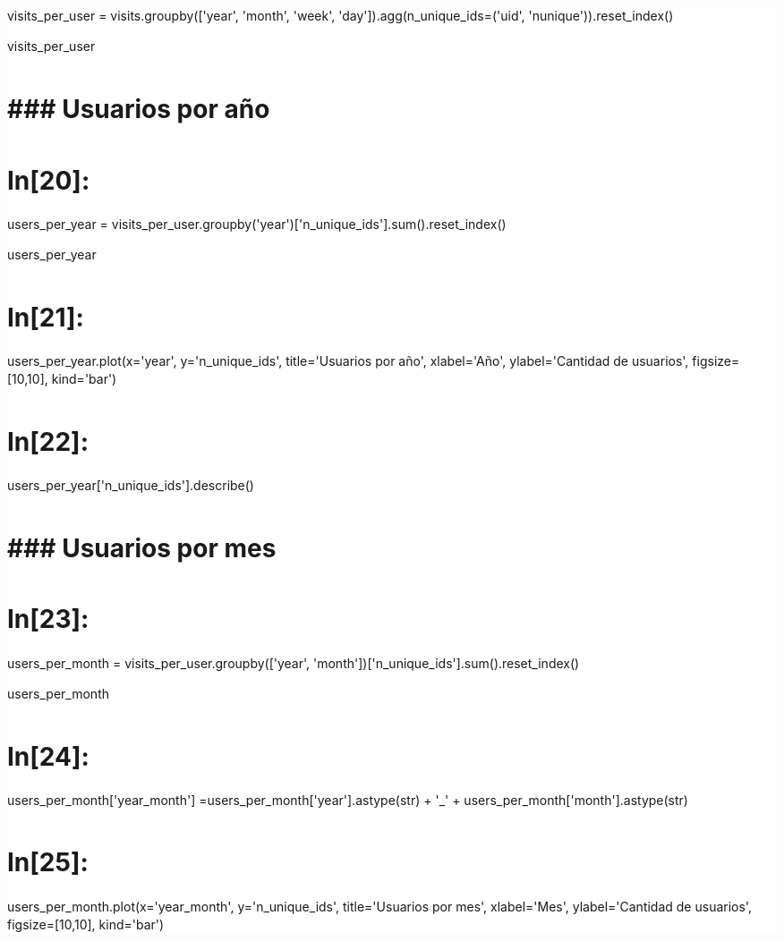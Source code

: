 visits_per_user = visits.groupby(['year', 'month', 'week', 'day']).agg(n_unique_ids=('uid', 'nunique')).reset_index()

visits_per_user


# ### Usuarios por año

# In[20]:


users_per_year = visits_per_user.groupby('year')['n_unique_ids'].sum().reset_index()

users_per_year


# In[21]:


users_per_year.plot(x='year', y='n_unique_ids', title='Usuarios por año', xlabel='Año',
                     ylabel='Cantidad de usuarios', figsize=[10,10], kind='bar')


# In[22]:


users_per_year['n_unique_ids'].describe()


# ### Usuarios por mes

# In[23]:


users_per_month = visits_per_user.groupby(['year', 'month'])['n_unique_ids'].sum().reset_index()

users_per_month


# In[24]:


users_per_month['year_month'] =users_per_month['year'].astype(str) + '_' + users_per_month['month'].astype(str)


# In[25]:


users_per_month.plot(x='year_month', y='n_unique_ids', title='Usuarios por mes', xlabel='Mes',
                     ylabel='Cantidad de usuarios', figsize=[10,10], kind='bar')
